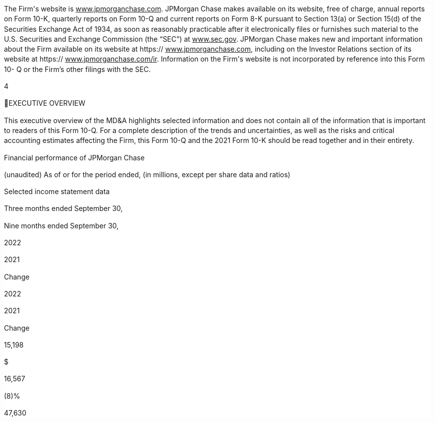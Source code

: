 The Firm's website is www.jpmorganchase.com. JPMorgan
Chase makes available on its website, free of charge, annual
reports on Form 10-K, quarterly reports on Form 10-Q and
current reports on Form 8-K pursuant to Section 13(a) or
Section 15(d) of the Securities Exchange Act of 1934, as
soon as reasonably practicable after it electronically files or
furnishes such material to the U.S. Securities and Exchange
Commission (the “SEC”) at www.sec.gov. JPMorgan Chase
makes new and important information about the Firm
available on its website at https://
www.jpmorganchase.com, including on the Investor
Relations section of its website at https://
www.jpmorganchase.com/ir. Information on the Firm's
website is not incorporated by reference into this Form 10-
Q or the Firm’s other filings with the SEC.

4

EXECUTIVE OVERVIEW

This executive overview of the MD&A highlights selected information and does not contain all of the information that is important to
readers of this Form 10-Q. For a complete description of the trends and uncertainties, as well as the risks and critical accounting
estimates affecting the Firm, this Form 10-Q and the 2021 Form 10-K should be read together and in their entirety.

Financial performance of JPMorgan Chase

(unaudited)
As of or for the period ended,
(in millions, except per share data and ratios)

Selected income statement data

Three months ended September 30,

Nine months ended September 30,

2022

2021

Change

2022

2021

Change

15,198

$

16,567

(8)%

47,630
